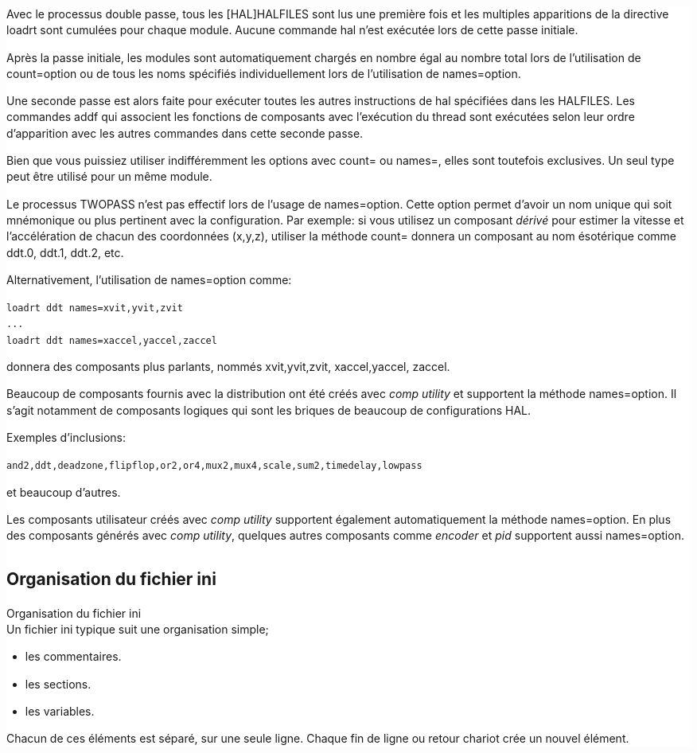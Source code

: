 Avec le processus double passe, tous les \[HAL\]HALFILES sont lus une première fois et les multiples apparitions de la directive loadrt sont cumulées pour chaque module. Aucune commande hal n’est exécutée lors de cette passe initiale.

Après la passe initiale, les modules sont automatiquement chargés en nombre égal au nombre total lors de l’utilisation de count=option ou de tous les noms spécifiés individuellement lors de l’utilisation de names=option.

Une seconde passe est alors faite pour exécuter toutes les autres instructions de hal spécifiées dans les HALFILES. Les commandes addf qui associent les fonctions de composants avec l’exécution du thread sont exécutées selon leur ordre d’apparition avec les autres commandes dans cette seconde passe.

Bien que vous puissiez utiliser indifféremment les options avec count= ou names=, elles sont toutefois exclusives. Un seul type peut être utilisé pour un même module.

Le processus TWOPASS n’est pas effectif lors de l’usage de names=option. Cette option permet d’avoir un nom unique qui soit mnémonique ou plus pertinent avec la configuration. Par exemple: si vous utilisez un composant *dérivé* pour estimer la vitesse et l’accélération de chacun des coordonnées (x,y,z), utiliser la méthode count= donnera un composant au nom ésotérique comme ddt.0, ddt.1, ddt.2, etc.

Alternativement, l’utilisation de names=option comme:

    loadrt ddt names=xvit,yvit,zvit
    ...
    loadrt ddt names=xaccel,yaccel,zaccel

donnera des composants plus parlants, nommés xvit,yvit,zvit, xaccel,yaccel, zaccel.

Beaucoup de composants fournis avec la distribution ont été créés avec *comp utility* et supportent la méthode names=option. Il s’agit notamment de composants logiques qui sont les briques de beaucoup de configurations HAL.

Exemples d’inclusions:

    and2,ddt,deadzone,flipflop,or2,or4,mux2,mux4,scale,sum2,timedelay,lowpass

et beaucoup d’autres.

Les composants utilisateur créés avec *comp utility* supportent également automatiquement la méthode names=option. En plus des composants générés avec *comp utility*, quelques autres composants comme *encoder* et *pid* supportent aussi names=option.

Organisation du fichier ini
---------------------------

 Organisation du fichier ini   
Un fichier ini typique suit une organisation simple;

-   les commentaires.

-   les sections.

-   les variables.

Chacun de ces éléments est séparé, sur une seule ligne. Chaque fin de ligne ou retour chariot crée un nouvel élément.
